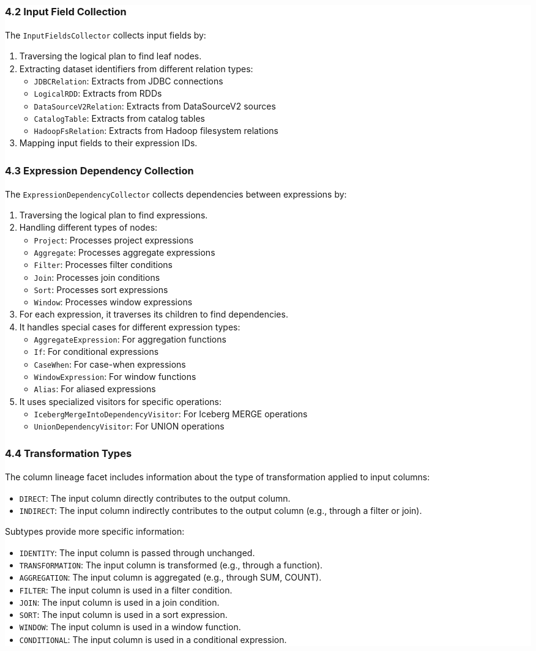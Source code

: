 ### 4.2 Input Field Collection

The `InputFieldsCollector` collects input fields by:

1. Traversing the logical plan to find leaf nodes.
2. Extracting dataset identifiers from different relation types:
   - `JDBCRelation`: Extracts from JDBC connections
   - `LogicalRDD`: Extracts from RDDs
   - `DataSourceV2Relation`: Extracts from DataSourceV2 sources
   - `CatalogTable`: Extracts from catalog tables
   - `HadoopFsRelation`: Extracts from Hadoop filesystem relations
3. Mapping input fields to their expression IDs.

### 4.3 Expression Dependency Collection

The `ExpressionDependencyCollector` collects dependencies between expressions by:

1. Traversing the logical plan to find expressions.
2. Handling different types of nodes:
   - `Project`: Processes project expressions
   - `Aggregate`: Processes aggregate expressions
   - `Filter`: Processes filter conditions
   - `Join`: Processes join conditions
   - `Sort`: Processes sort expressions
   - `Window`: Processes window expressions
3. For each expression, it traverses its children to find dependencies.
4. It handles special cases for different expression types:
   - `AggregateExpression`: For aggregation functions
   - `If`: For conditional expressions
   - `CaseWhen`: For case-when expressions
   - `WindowExpression`: For window functions
   - `Alias`: For aliased expressions
5. It uses specialized visitors for specific operations:
   - `IcebergMergeIntoDependencyVisitor`: For Iceberg MERGE operations
   - `UnionDependencyVisitor`: For UNION operations

### 4.4 Transformation Types

The column lineage facet includes information about the type of transformation applied to input columns:

- `DIRECT`: The input column directly contributes to the output column.
- `INDIRECT`: The input column indirectly contributes to the output column (e.g., through a filter or join).

Subtypes provide more specific information:
- `IDENTITY`: The input column is passed through unchanged.
- `TRANSFORMATION`: The input column is transformed (e.g., through a function).
- `AGGREGATION`: The input column is aggregated (e.g., through SUM, COUNT).
- `FILTER`: The input column is used in a filter condition.
- `JOIN`: The input column is used in a join condition.
- `SORT`: The input column is used in a sort expression.
- `WINDOW`: The input column is used in a window function.
- `CONDITIONAL`: The input column is used in a conditional expression.
